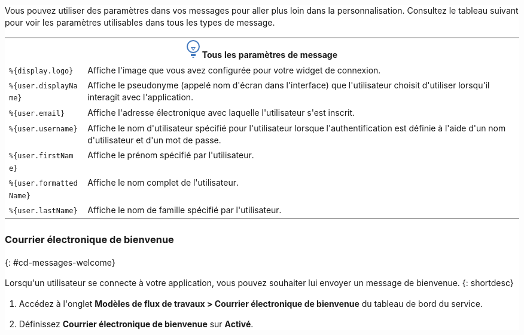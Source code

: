 Vous pouvez utiliser des paramètres dans vos messages pour aller plus loin dans la personnalisation. Consultez le tableau suivant pour voir les paramètres utilisables dans tous les types de message.

<table>
  <tr>
    <th colspan=2><img src="images/idea.png" alt="Icône Plus d'informations"/> Tous les paramètres de message </th>
  </tr>
  <tr>
    <td><code>%{display.logo}</code></td>
    <td> Affiche l'image que vous avez configurée pour votre widget de connexion.</td>
  </tr>
  <tr>
    <td><code>%{user.displayName}</code></td>
    <td> Affiche le pseudonyme (appelé nom d'écran dans l'interface) que l'utilisateur choisit d'utiliser lorsqu'il interagit avec l'application.</td>
  </tr>
  <tr>
    <td><code>%{user.email}</code></td>
    <td> Affiche l'adresse électronique avec laquelle l'utilisateur s'est inscrit.</td>
  </tr>
  <tr>
    <td><code>%{user.username}</code></td>
    <td> Affiche le nom d'utilisateur spécifié pour l'utilisateur lorsque l'authentification est définie à l'aide d'un nom d'utilisateur et d'un mot de passe. </td>
  </tr>
  <tr>
    <td><code>%{user.firstName}</code></td>
    <td> Affiche le prénom spécifié par l'utilisateur. </td>
  </tr>
  <tr>
    <td><code>%{user.formattedName}</code></td>
    <td> Affiche le nom complet de l'utilisateur. </td>
  </tr>
  <tr>
    <td><code>%{user.lastName}</code></td>
    <td> Affiche le nom de famille spécifié par l'utilisateur. </td>
  </tr>
</table>


### Courrier électronique de bienvenue
{: #cd-messages-welcome}

Lorsqu'un utilisateur se connecte à votre application, vous pouvez souhaiter lui envoyer un message de bienvenue. 
{: shortdesc}

1. Accédez à l'onglet **Modèles de flux de travaux > Courrier électronique de bienvenue** du tableau de bord du service.

2. Définissez **Courrier électronique de bienvenue** sur **Activé**.
